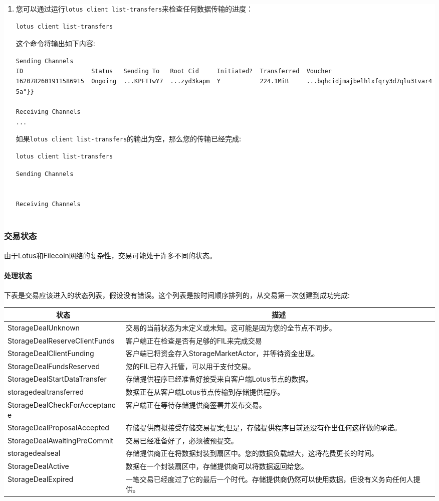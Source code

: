 1. 您可以通过运行`lotus client list-transfers`来检查任何数据传输的进度：

    ```shell
    lotus client list-transfers
    ```

   这个命令将输出如下内容:

    ```text output
    Sending Channels
    ID                   Status   Sending To   Root Cid     Initiated?  Transferred  Voucher                                   
    1620782601911586915  Ongoing  ...KPFTTwY7  ...zyd3kapm  Y           224.1MiB     ...bqhcidjmajbelhlxfqry3d7qlu3tvar45a"}}  

    Receiving Channels
    ...
    ```

   如果`lotus client list-transfers`的输出为空，那么您的传输已经完成:

    ```shell with-output
    lotus client list-transfers
    ```
    ```
    Sending Channels
    
    
    Receiving Channels
    
    
    ```

### 交易状态

由于Lotus和Filecoin网络的复杂性，交易可能处于许多不同的状态。

#### 处理状态

下表是交易应该进入的状态列表，假设没有错误。这个列表是按时间顺序排列的，从交易第一次创建到成功完成:

|状态|描述|
| --- | --- |
| StorageDealUnknown |交易的当前状态为未定义或未知。这可能是因为您的全节点不同步。|
| StorageDealReserveClientFunds |客户端正在检查是否有足够的FIL来完成交易
| StorageDealClientFunding |客户端已将资金存入StorageMarketActor，并等待资金出现。|
| StorageDealFundsReserved |您的FIL已存入托管，可以用于支付交易。|
| StorageDealStartDataTransfer |存储提供程序已经准备好接受来自客户端Lotus节点的数据。|
| storagedealtransferred |数据正在从客户端Lotus节点传输到存储提供程序。|
| StorageDealCheckForAcceptance |客户端正在等待存储提供商签署并发布交易。|
| StorageDealProposalAccepted |存储提供商拟接受存储交易提案;但是，存储提供程序目前还没有作出任何这样做的承诺。|
| StorageDealAwaitingPreCommit |交易已经准备好了，必须被预提交。|
| storagedealseal |存储提供商正在将数据封装到扇区中。您的数据负载越大，这将花费更长的时间。|
| StorageDealActive |数据在一个封装扇区中，存储提供商可以将数据返回给您。|
| StorageDealExpired  |一笔交易已经度过了它的最后一个时代。存储提供商仍然可以使用数据，但没有义务向任何人提供。|
